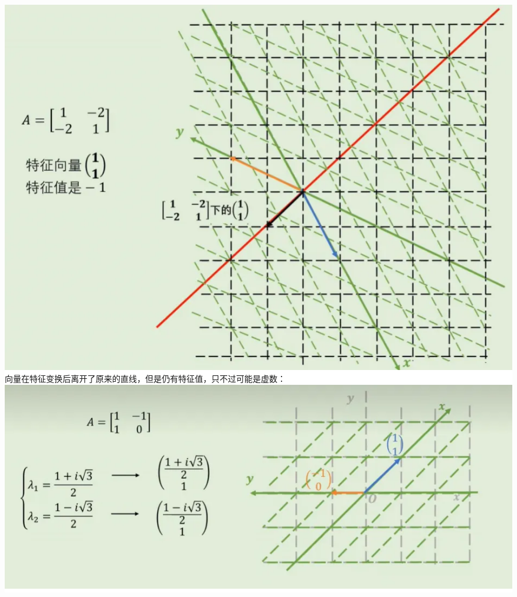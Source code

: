![image.png](./assets/1709389287994-2c323f28-58f4-41ce-85bf-8b2739c6decd.webp)
向量在特征变换后离开了原来的直线，但是仍有特征值，只不过可能是虚数：
![image.png](./assets/1709389402997-c27c324e-b699-4df2-9f8d-14c4bdedb466.webp)
